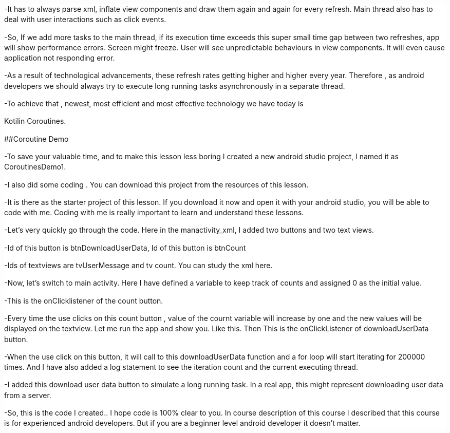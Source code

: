 -It has to always parse xml, inflate view components and draw them again and again for every refresh.
 Main thread also has to deal with user interactions such as click events.

-So, If we add more tasks to the main thread, if its execution time exceeds this super small time gap between
 two refreshes, app will show performance errors. Screen might freeze. User will see unpredictable behaviours
 in view components. It will even cause application not responding error.

-As a result of technological advancements, these refresh rates getting higher and higher every year.
 Therefore , as android developers we should always try to execute long running tasks asynchronously
 in a separate thread. 

-To achieve that , newest, most efficient and most effective technology we have today is

Kotilin Coroutines.

##Coroutine Demo

-To save your valuable time, and to make this lesson less boring I created a new android studio project,
 I named it as CoroutinesDemo1.

-I also did some coding .
 You can download this project from the resources of this lesson.

-It is there as the starter project of this lesson. If you download it now and open it with your android studio, you will be able to code with me.
 Coding with me is really important to learn and understand these lessons. 

-Let’s very quickly go through the code. Here in the manactivity_xml, I added two buttons and two text views.

-Id of this button is btnDownloadUserData, Id of this button is btnCount

-Ids of textviews are tvUserMessage and tv count. You can study the xml here.

-Now, let’s switch to main activity.
 Here I have defined a variable to keep track of counts and assigned 0 as the initial value.

-This is the onClicklistener of the count button.

-Every time the use clicks on this count button , value of the cournt variable will increase by one and the new
 values will be displayed on the textview. Let me run the app and show you.
 Like this. Then This is the onClickListener of downloadUserData button.

-When the use click on this button, it will call to this downloadUserData function and a for loop
 will start iterating for 200000 times. And I have also added a log statement to see the iteration count and the current executing thread.

-I added this download user data button to simulate a long running task. In a real app, this might represent
 downloading user data from a server.


-So, this is the code I created.. I hope code is 100% clear to you. In course description of this
 course I described that this course is for experienced android developers. But if you are a beginner
 level android developer it doesn’t matter.
